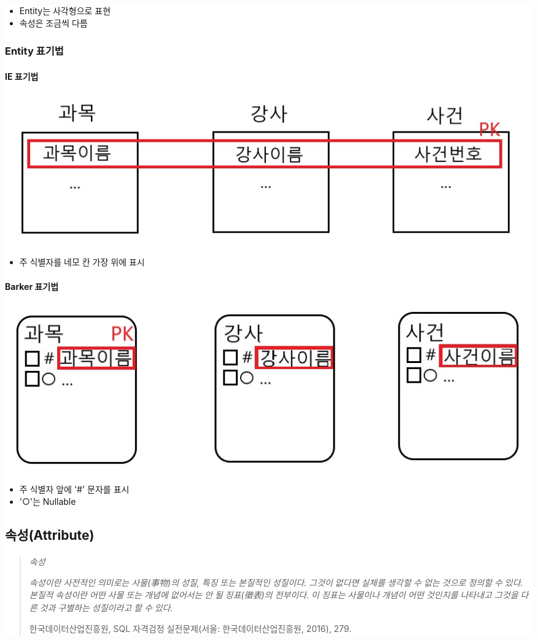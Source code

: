 - Entity는 사각형으로 표현
- 속성은 조금씩 다름

### Entity 표기법

#### IE 표기법

![02-ie-entity-notation](/assets/img/posts/study/certifications/sqld/chapter1-understanding-data-modeling/understanding-data-modeling/02-ie-entity-notation.jpg)

- 주 식별자를 네모 칸 가장 위에 표시

#### Barker 표기법

![03-barker-entity-notation](/assets/img/posts/study/certifications/sqld/chapter1-understanding-data-modeling/understanding-data-modeling/03-barker-entity-notation.jpg)

- 주 식별자 앞에 '#' 문자를 표시
- '○'는 Nullable

## 속성(Attribute)

> *속성*
>
> *속성이란 사전적인 의미로는 사물(事物)의 성질, 특징 또는 본질적인 성질이다. 그것이 없다면 실체를 생각할 수 없는 것으로 정의할 수 있다. 본질적 속성이란 어떤 사물 또는 개념에 없어서는 안 될 징표(徵表)의 전부이다. 이 징표는 사물이나 개념이 어떤 것인지를 나타내고 그것을 다른 것과 구별하는 성질이라고 할 수 있다.*
>
> 한국데이터산업진흥원, SQL 자격검정 실전문제(서울: 한국데이터산업진흥원, 2016), 279.
